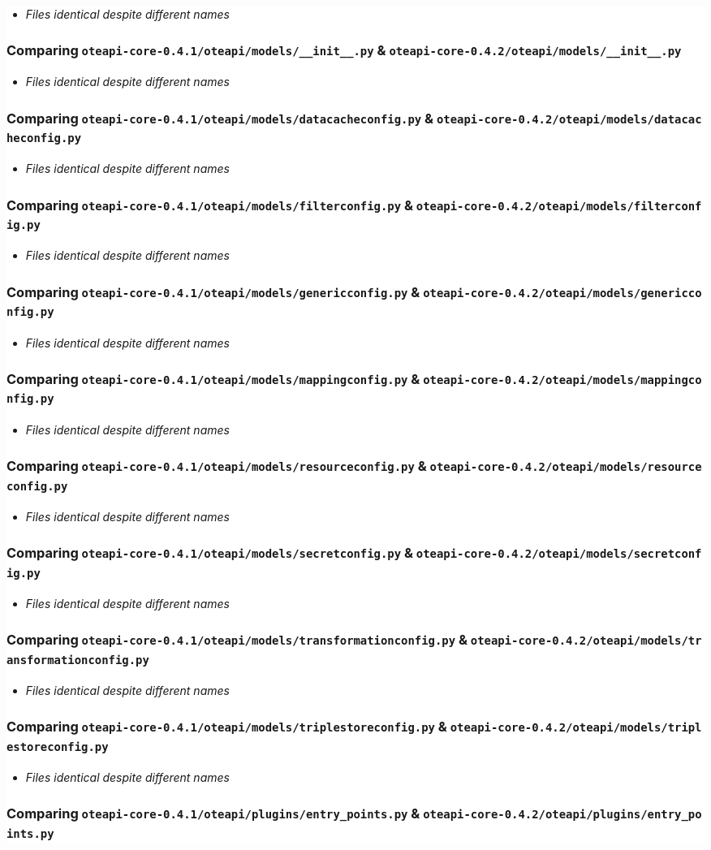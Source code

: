  * *Files identical despite different names*

### Comparing `oteapi-core-0.4.1/oteapi/models/__init__.py` & `oteapi-core-0.4.2/oteapi/models/__init__.py`

 * *Files identical despite different names*

### Comparing `oteapi-core-0.4.1/oteapi/models/datacacheconfig.py` & `oteapi-core-0.4.2/oteapi/models/datacacheconfig.py`

 * *Files identical despite different names*

### Comparing `oteapi-core-0.4.1/oteapi/models/filterconfig.py` & `oteapi-core-0.4.2/oteapi/models/filterconfig.py`

 * *Files identical despite different names*

### Comparing `oteapi-core-0.4.1/oteapi/models/genericconfig.py` & `oteapi-core-0.4.2/oteapi/models/genericconfig.py`

 * *Files identical despite different names*

### Comparing `oteapi-core-0.4.1/oteapi/models/mappingconfig.py` & `oteapi-core-0.4.2/oteapi/models/mappingconfig.py`

 * *Files identical despite different names*

### Comparing `oteapi-core-0.4.1/oteapi/models/resourceconfig.py` & `oteapi-core-0.4.2/oteapi/models/resourceconfig.py`

 * *Files identical despite different names*

### Comparing `oteapi-core-0.4.1/oteapi/models/secretconfig.py` & `oteapi-core-0.4.2/oteapi/models/secretconfig.py`

 * *Files identical despite different names*

### Comparing `oteapi-core-0.4.1/oteapi/models/transformationconfig.py` & `oteapi-core-0.4.2/oteapi/models/transformationconfig.py`

 * *Files identical despite different names*

### Comparing `oteapi-core-0.4.1/oteapi/models/triplestoreconfig.py` & `oteapi-core-0.4.2/oteapi/models/triplestoreconfig.py`

 * *Files identical despite different names*

### Comparing `oteapi-core-0.4.1/oteapi/plugins/entry_points.py` & `oteapi-core-0.4.2/oteapi/plugins/entry_points.py`
